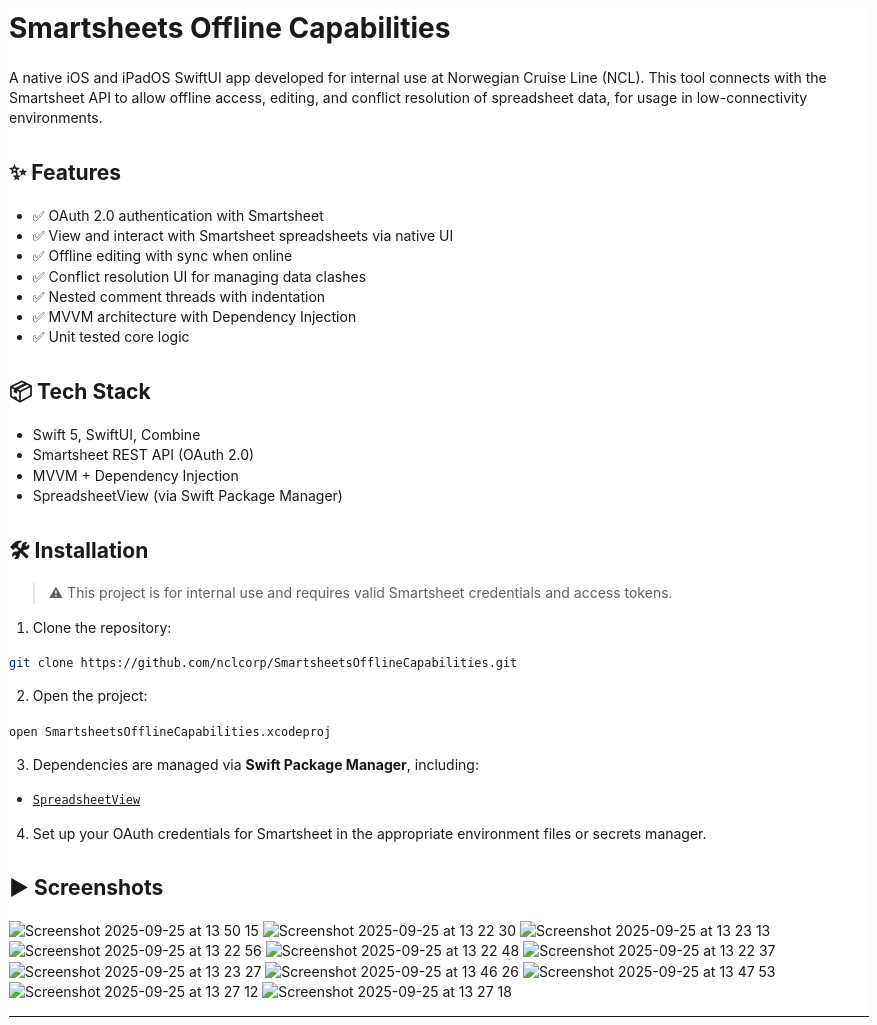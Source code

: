 # Smartsheets Offline Capabilities

A native iOS and iPadOS SwiftUI app developed for internal use at Norwegian Cruise Line (NCL). This tool connects with the Smartsheet API to allow offline access, editing, and conflict resolution of spreadsheet data, for usage in low-connectivity environments.

## ✨ Features

- ✅ OAuth 2.0 authentication with Smartsheet
- ✅ View and interact with Smartsheet spreadsheets via native UI
- ✅ Offline editing with sync when online
- ✅ Conflict resolution UI for managing data clashes
- ✅ Nested comment threads with indentation
- ✅ MVVM architecture with Dependency Injection
- ✅ Unit tested core logic

## 📦 Tech Stack

- Swift 5, SwiftUI, Combine
- Smartsheet REST API (OAuth 2.0)
- MVVM + Dependency Injection
- SpreadsheetView (via Swift Package Manager)

## 🛠️ Installation

> ⚠️ This project is for internal use and requires valid Smartsheet credentials and access tokens.

1. Clone the repository:
```bash
git clone https://github.com/nclcorp/SmartsheetsOfflineCapabilities.git
```

2. Open the project:
```bash
open SmartsheetsOfflineCapabilities.xcodeproj
```

3. Dependencies are managed via **Swift Package Manager**, including:

- [`SpreadsheetView`](https://github.com/kishikawakatsumi/SpreadsheetView)

4. Set up your OAuth credentials for Smartsheet in the appropriate environment files or secrets manager.

## ▶️ Screenshots

<img width="1563" height="923" alt="Screenshot 2025-09-25 at 13 50 15" src="https://github.com/user-attachments/assets/50a417ce-6356-432f-9953-60a4fc4e9a5e" />
<img width="1563" height="923" alt="Screenshot 2025-09-25 at 13 22 30" src="https://github.com/user-attachments/assets/a1ebcf61-15c1-4cfb-b69d-78596d1f01a9" />
<img width="1563" height="923" alt="Screenshot 2025-09-25 at 13 23 13" src="https://github.com/user-attachments/assets/65400e3e-8039-417d-acb6-17cdbe39305d" />
<img width="1563" height="923" alt="Screenshot 2025-09-25 at 13 22 56" src="https://github.com/user-attachments/assets/fbb67f24-dbe6-465a-b03d-2399a58eea63" />
<img width="1563" height="923" alt="Screenshot 2025-09-25 at 13 22 48" src="https://github.com/user-attachments/assets/cea3bdcf-5ec0-4a4a-9c8d-fa7145cff085" />
<img width="1563" height="923" alt="Screenshot 2025-09-25 at 13 22 37" src="https://github.com/user-attachments/assets/87a666f7-240d-48ab-9ec8-0f1f56fcc863" />
<img width="1563" height="923" alt="Screenshot 2025-09-25 at 13 23 27" src="https://github.com/user-attachments/assets/fadce0ed-07c0-48d1-ba63-ea5fcb99081e" />
<img width="1563" height="923" alt="Screenshot 2025-09-25 at 13 46 26" src="https://github.com/user-attachments/assets/bb3a2ea1-b47a-4f79-8081-f5ecfa6d45bc" />
<img width="1563" height="923" alt="Screenshot 2025-09-25 at 13 47 53" src="https://github.com/user-attachments/assets/8e6021c2-83ff-4713-8310-d27fd9d05947" />
<img width="1563" height="923" alt="Screenshot 2025-09-25 at 13 27 12" src="https://github.com/user-attachments/assets/325c3a5b-aec2-41cd-a78f-fdddb01b75f0" />
<img width="1563" height="923" alt="Screenshot 2025-09-25 at 13 27 18" src="https://github.com/user-attachments/assets/031c54ae-6f31-4802-b944-d6ad3a3138b9" />

---